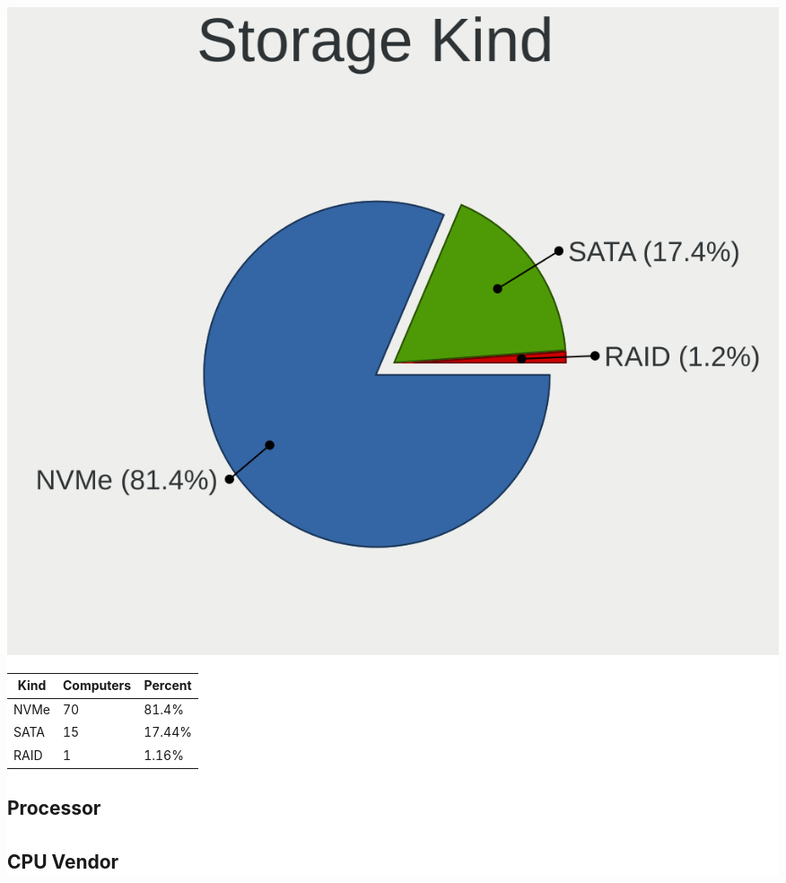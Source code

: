 ![Storage Kind](./images/pie_chart/storage_kind.svg)


| Kind | Computers | Percent |
|------|-----------|---------|
| NVMe | 70        | 81.4%   |
| SATA | 15        | 17.44%  |
| RAID | 1         | 1.16%   |

Processor
---------

CPU Vendor
----------
